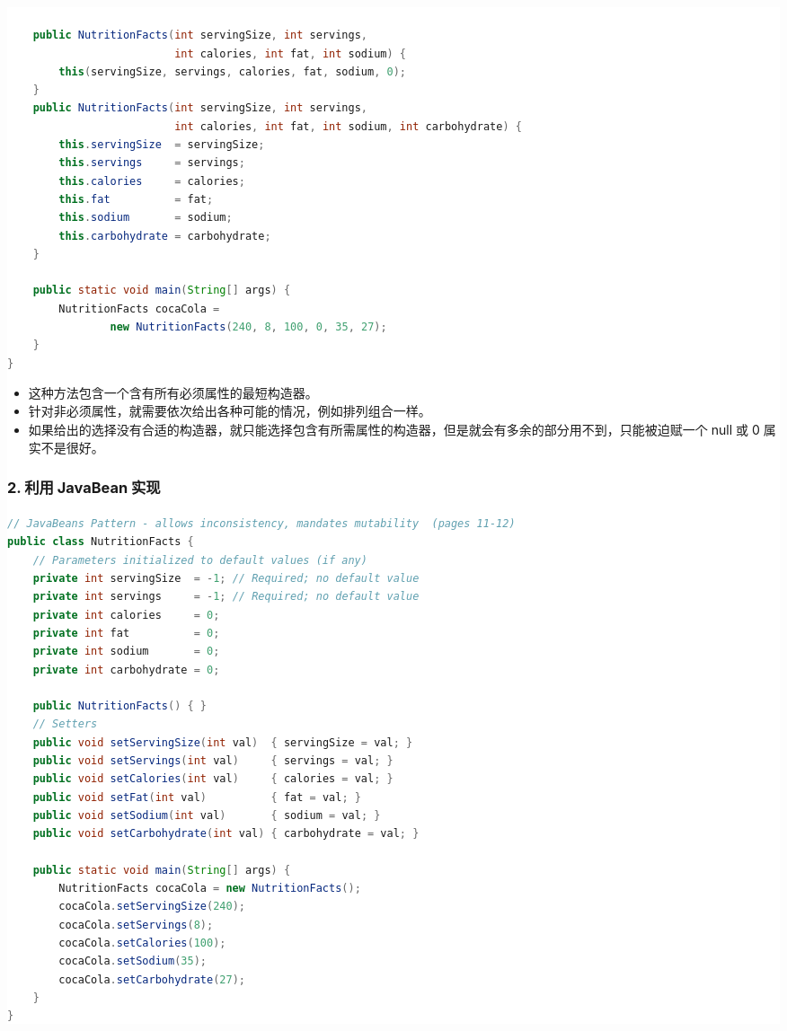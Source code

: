 ```java
 
    public NutritionFacts(int servingSize, int servings,
                          int calories, int fat, int sodium) {
        this(servingSize, servings, calories, fat, sodium, 0);
    }
    public NutritionFacts(int servingSize, int servings,
                          int calories, int fat, int sodium, int carbohydrate) {
        this.servingSize  = servingSize;
        this.servings     = servings;
        this.calories     = calories;
        this.fat          = fat;
        this.sodium       = sodium;
        this.carbohydrate = carbohydrate;
    }
 
    public static void main(String[] args) {
        NutritionFacts cocaCola =
                new NutritionFacts(240, 8, 100, 0, 35, 27);
    }
}
```

- 这种方法包含一个含有所有必须属性的最短构造器。
- 针对非必须属性，就需要依次给出各种可能的情况，例如排列组合一样。
- 如果给出的选择没有合适的构造器，就只能选择包含有所需属性的构造器，但是就会有多余的部分用不到，只能被迫赋一个 null 或 0 属实不是很好。

### 2. 利用 JavaBean 实现

```java
// JavaBeans Pattern - allows inconsistency, mandates mutability  (pages 11-12)
public class NutritionFacts {
    // Parameters initialized to default values (if any)
    private int servingSize  = -1; // Required; no default value
    private int servings     = -1; // Required; no default value
    private int calories     = 0;
    private int fat          = 0;
    private int sodium       = 0;
    private int carbohydrate = 0;
 
    public NutritionFacts() { }
    // Setters
    public void setServingSize(int val)  { servingSize = val; }
    public void setServings(int val)     { servings = val; }
    public void setCalories(int val)     { calories = val; }
    public void setFat(int val)          { fat = val; }
    public void setSodium(int val)       { sodium = val; }
    public void setCarbohydrate(int val) { carbohydrate = val; }
 
    public static void main(String[] args) {
        NutritionFacts cocaCola = new NutritionFacts();
        cocaCola.setServingSize(240);
        cocaCola.setServings(8);
        cocaCola.setCalories(100);
        cocaCola.setSodium(35);
        cocaCola.setCarbohydrate(27);
    }
}
```
